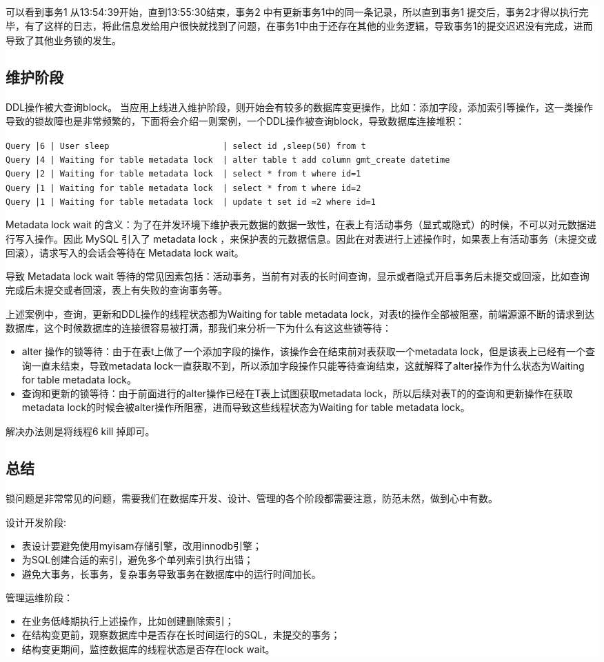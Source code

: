 
可以看到事务1 从13:54:39开始，直到13:55:30结束，事务2 中有更新事务1中的同一条记录，所以直到事务1 提交后，事务2才得以执行完毕，有了这样的日志，将此信息发给用户很快就找到了问题，在事务1中由于还存在其他的业务逻辑，导致事务1的提交迟迟没有完成，进而导致了其他业务锁的发生。  


## 维护阶段


DDL操作被大查询block。
当应用上线进入维护阶段，则开始会有较多的数据库变更操作，比如：添加字段，添加索引等操作，这一类操作导致的锁故障也是非常频繁的，下面将会介绍一则案例，一个DDL操作被查询block，导致数据库连接堆积：  

```LANG
Query |6 | User sleep               	    | select id ,sleep(50) from t
Query |4 | Waiting for table metadata lock  | alter table t add column gmt_create datetime
Query |2 | Waiting for table metadata lock  | select * from t where id=1
Query |1 | Waiting for table metadata lock  | select * from t where id=2
Query |1 | Waiting for table metadata lock  | update t set id =2 where id=1

```


Metadata lock wait 的含义：为了在并发环境下维护表元数据的数据一致性，在表上有活动事务（显式或隐式）的时候，不可以对元数据进行写入操作。因此 MySQL 引入了 metadata lock ，来保护表的元数据信息。因此在对表进行上述操作时，如果表上有活动事务（未提交或回滚），请求写入的会话会等待在 Metadata lock wait。  


导致 Metadata lock wait 等待的常见因素包括：活动事务，当前有对表的长时间查询，显示或者隐式开启事务后未提交或回滚，比如查询完成后未提交或者回滚，表上有失败的查询事务等。  


上述案例中，查询，更新和DDL操作的线程状态都为Waiting for table metadata lock，对表t的操作全部被阻塞，前端源源不断的请求到达数据库，这个时候数据库的连接很容易被打满，那我们来分析一下为什么有这这些锁等待：  


* alter 操作的锁等待：由于在表t上做了一个添加字段的操作，该操作会在结束前对表获取一个metadata lock，但是该表上已经有一个查询一直未结束，导致metadata lock一直获取不到，所以添加字段操作只能等待查询结束，这就解释了alter操作为什么状态为Waiting for table metadata lock。
* 查询和更新的锁等待：由于前面进行的alter操作已经在T表上试图获取metadata lock，所以后续对表T的的查询和更新操作在获取metadata lock的时候会被alter操作所阻塞，进而导致这些线程状态为Waiting for table metadata lock。



解决办法则是将线程6 kill 掉即可。  

## 总结


锁问题是非常常见的问题，需要我们在数据库开发、设计、管理的各个阶段都需要注意，防范未然，做到心中有数。  


设计开发阶段:  


* 表设计要避免使用myisam存储引擎，改用innodb引擎；
* 为SQL创建合适的索引，避免多个单列索引执行出错；
* 避免大事务，长事务，复杂事务导致事务在数据库中的运行时间加长。



管理运维阶段：  


* 在业务低峰期执行上述操作，比如创建删除索引；
* 在结构变更前，观察数据库中是否存在长时间运行的SQL，未提交的事务；
* 结构变更期间，监控数据库的线程状态是否存在lock wait。



[2]: https://bugs.mysql.com/bug.php?id=77209
[0]: http://mysql.taobao.org/monthly/pic/2016-03-10/engine.png
[1]: http://mysql.taobao.org/monthly/pic/2016-03-10/lock.png
